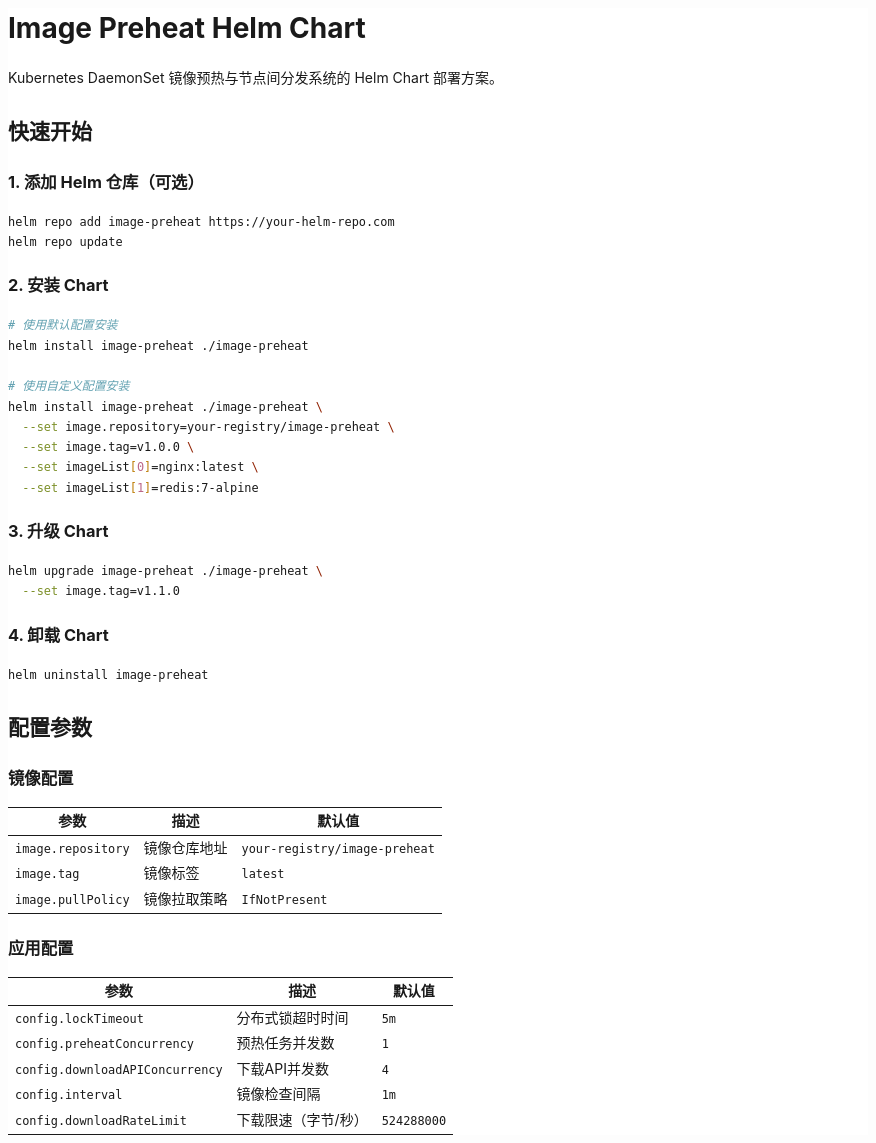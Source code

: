 # Image Preheat Helm Chart

Kubernetes DaemonSet 镜像预热与节点间分发系统的 Helm Chart 部署方案。

## 快速开始

### 1. 添加 Helm 仓库（可选）
```bash
helm repo add image-preheat https://your-helm-repo.com
helm repo update
```

### 2. 安装 Chart
```bash
# 使用默认配置安装
helm install image-preheat ./image-preheat

# 使用自定义配置安装
helm install image-preheat ./image-preheat \
  --set image.repository=your-registry/image-preheat \
  --set image.tag=v1.0.0 \
  --set imageList[0]=nginx:latest \
  --set imageList[1]=redis:7-alpine
```

### 3. 升级 Chart
```bash
helm upgrade image-preheat ./image-preheat \
  --set image.tag=v1.1.0
```

### 4. 卸载 Chart
```bash
helm uninstall image-preheat
```

## 配置参数

### 镜像配置
| 参数 | 描述 | 默认值 |
|------|------|--------|
| `image.repository` | 镜像仓库地址 | `your-registry/image-preheat` |
| `image.tag` | 镜像标签 | `latest` |
| `image.pullPolicy` | 镜像拉取策略 | `IfNotPresent` |

### 应用配置
| 参数 | 描述 | 默认值 |
|------|------|--------|
| `config.lockTimeout` | 分布式锁超时时间 | `5m` |
| `config.preheatConcurrency` | 预热任务并发数 | `1` |
| `config.downloadAPIConcurrency` | 下载API并发数 | `4` |
| `config.interval` | 镜像检查间隔 | `1m` |
| `config.downloadRateLimit` | 下载限速（字节/秒） | `524288000` |
